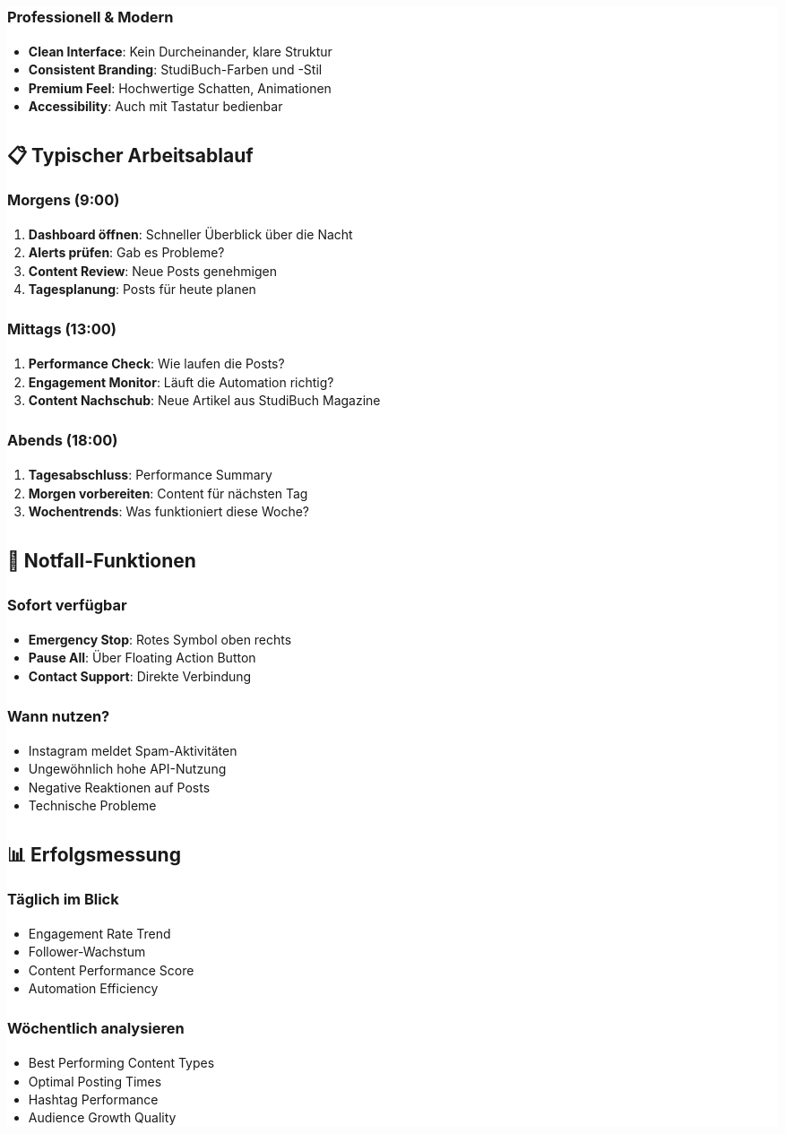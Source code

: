 ### **Professionell & Modern**
- **Clean Interface**: Kein Durcheinander, klare Struktur
- **Consistent Branding**: StudiBuch-Farben und -Stil
- **Premium Feel**: Hochwertige Schatten, Animationen
- **Accessibility**: Auch mit Tastatur bedienbar

## 📋 **Typischer Arbeitsablauf**

### **Morgens (9:00)**
1. **Dashboard öffnen**: Schneller Überblick über die Nacht
2. **Alerts prüfen**: Gab es Probleme?
3. **Content Review**: Neue Posts genehmigen
4. **Tagesplanung**: Posts für heute planen

### **Mittags (13:00)**
1. **Performance Check**: Wie laufen die Posts?
2. **Engagement Monitor**: Läuft die Automation richtig?
3. **Content Nachschub**: Neue Artikel aus StudiBuch Magazine

### **Abends (18:00)**
1. **Tagesabschluss**: Performance Summary
2. **Morgen vorbereiten**: Content für nächsten Tag
3. **Wochentrends**: Was funktioniert diese Woche?

## 🚨 **Notfall-Funktionen**

### **Sofort verfügbar**
- **Emergency Stop**: Rotes Symbol oben rechts
- **Pause All**: Über Floating Action Button
- **Contact Support**: Direkte Verbindung

### **Wann nutzen?**
- Instagram meldet Spam-Aktivitäten
- Ungewöhnlich hohe API-Nutzung
- Negative Reaktionen auf Posts
- Technische Probleme

## 📊 **Erfolgsmessung**

### **Täglich im Blick**
- Engagement Rate Trend
- Follower-Wachstum
- Content Performance Score
- Automation Efficiency

### **Wöchentlich analysieren**
- Best Performing Content Types
- Optimal Posting Times
- Hashtag Performance
- Audience Growth Quality
